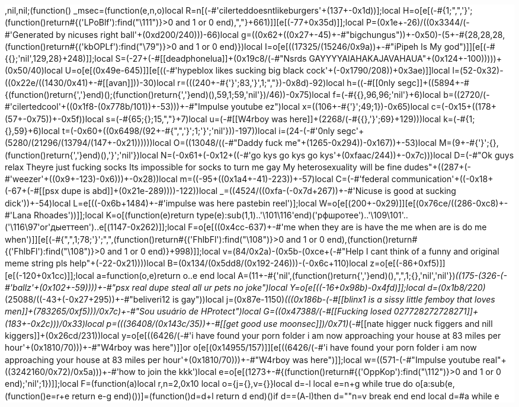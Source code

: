 ,nil,nil;(function() _msec=(function(e,n,o)local R=n[(-#'cilerteddoesntlikeburgers'+(137+-0x1d))];local H=o[e[(-#{1;",",'}';(function()return#{('LPoBlf'):find("\111")}>0 and 1 or 0 end),","}+661)]][e[(-77+0x35d)]];local P=(0x1e+-26)/((0x3344/(-#'Generated by nicuses right ball'+(0xd200/240)))-66)local g=((0x62+((0x27+-45)+-#"bigchungus"))+-0x50)-(5+-#{28,28,28,(function()return#{('kbOPLf'):find("\79")}>0 and 1 or 0 end)})local I=o[e[((17325/(15246/0x9a))+-#"iPipeh Is My god")]][e[(-#{{};'nil',129,28}+248)]];local S=(-27+(-#[[deadphonelua]]+(0x19c8/(-#"Nsrds GAYYYYAIAHAKAJAVAHAUA"+(0x124+-100)))))+(0x50/40)local U=o[e[(0x49e-645)]][e[((-#'hypeblox likes sucking big black cock'+(-0x1790/208))+0x3ae)]]local l=(52-0x32)-((0x22e/((1430/0x41)+-#[[avan]]))-30)local r=(((240+-#{'}';83,'}',1;","})-0x8d)-92)local h=((-#[[0nly segc]]+((5894+-#{(function()return{','}end)();(function()return{','}end)(),59,1;59,'nil'})/46))-0x75)local f=(-#{{},96,96;'nil'}+6)local b=((2720/(-#'cilertedcool'+((0x1f8-(0x778b/101))+-53)))+-#"Impulse youtube ez")local x=((106+-#{'}';49;1})-0x65)local c=(-0x15+((178+(57+-0x75))+-0x5f))local s=(-#{65;{};15,","}+7)local u=(-#[[W4rboy was here]]+(2268/(-#{{},'}';69}+129)))local k=(-#{1;{},59}+6)local t=(-0x60+((0x6498/(92+-#{",",'}';1;'}';'nil'}))-197))local i=(24-(-#'0nly segc'+(5280/(21296/(13794/(147+-0x21))))))local O=((13048/((-#"Daddy fuck me"+(1265-0x294))-0x167))+-53)local M=(9+-#{'}';{},(function()return{','}end)(),'}';'nil'})local N=(-0x61+(-0x12+((-#'go kys go kys go kys'+(0xfaac/244))+-0x7c)))local D=(-#"Ok guys relax Theyre just fucking socks Its impossible for socks to turn me gay My heterosexuality will be fine dudes"+((287+(-#'weezer'+((0x9+-123)-0x6)))+-0x28))local m=((-95+((0x1a4+-41)-223))+-57)local C=(-#'federal communication'+((-0x18+(-67+(-#[[psx dupe is abd]]+(0x21e-289))))-122))local _=((4524/((0xfa-(-0x7d+267))+-#'Nicuse is good at sucking dick'))+-54)local L=e[((-0x6b+1484)+-#'impulse was here pastebin reel')];local W=o[e[(200+-0x29)]][e[(0x76ce/((286-0xc8)+-#'Lana Rhoades'))]];local K=o[(function(e)return type(e):sub(1,1)..'\101\116'end)('рфшротее')..'\109\101'..('\116\97'or'дыеттееп')..e[(1147-0x262)]];local F=o[e[((0x4cc-637)+-#'me when they are is have the me when are is do me when')]][e[(-#{",",1;78;'}';",",(function()return#{('FhlbFl'):find("\108")}>0 and 1 or 0 end),(function()return#{('FhlbFl'):find("\108")}>0 and 1 or 0 end)}+998)]];local v=(84/0x2a)-(0x5b-(0xce+(-#"Help I cant think of a funny and original meme string pls help"+(-22-0x21))))local B=(0x134/(0x5dd8/(0x192-246)))-(-0x6c+110)local z=o[e[(-86+0xf5)]][e[(-120+0x1cc)]];local a=function(o,e)return o..e end local A=(11+-#{'nil',(function()return{','}end)(),",",1;{},'nil','nil'})*((175-(326-(-#'ballz'+(0x102+-59))))+-#"psx real dupe steal all ur pets no joke")local Y=o[e[((-16+0x98b)-0x4fd)]];local d=(0x1b8/220)*(25088/((-43+(-0x27+295))+-#"beliveri12 is gay"))local j=(0x87e-1150)*(((0x186b-(-#[[blinx1 is a sissy little femboy that loves men]]+(783265/0xf5)))/0x7c)+-#"Sou usuário de HProtect")local G=((0x47388/(-#[[Fucking losed 027728272728271]]+(183+-0x2c)))/0x33)local p=(((36408/(0x143c/35))+-#[[get good use moonsec]])/0x71)*(-#[[nate higger nuck figgers and nill kiggers]]+(0x26cd/231))local y=o[e[((6426/(-#'i have found your porn folder i am now approaching your house at 83 miles per hour'+(0x1810/70)))+-#"W4rboy was here")]]or o[e[(0x14955/157)]][e[((6426/(-#'i have found your porn folder i am now approaching your house at 83 miles per hour'+(0x1810/70)))+-#"W4rboy was here")]];local w=((571-(-#"Impulse youtube real"+((3242160/0x72)/0x5a)))+-#'how to join the kkk')local e=o[e[(1273+-#{(function()return#{('OppKop'):find("\112")}>0 and 1 or 0 end);'nil';1})]];local F=(function(a)local r,n=2,0x10 local o={j={},v={}}local d=-l local e=n+g while true do o[a:sub(e,(function()e=r+e return e-g end)())]=(function()d=d+l return d end)()if d==(A-l)then d=""n=v break end end local d=#a while
e